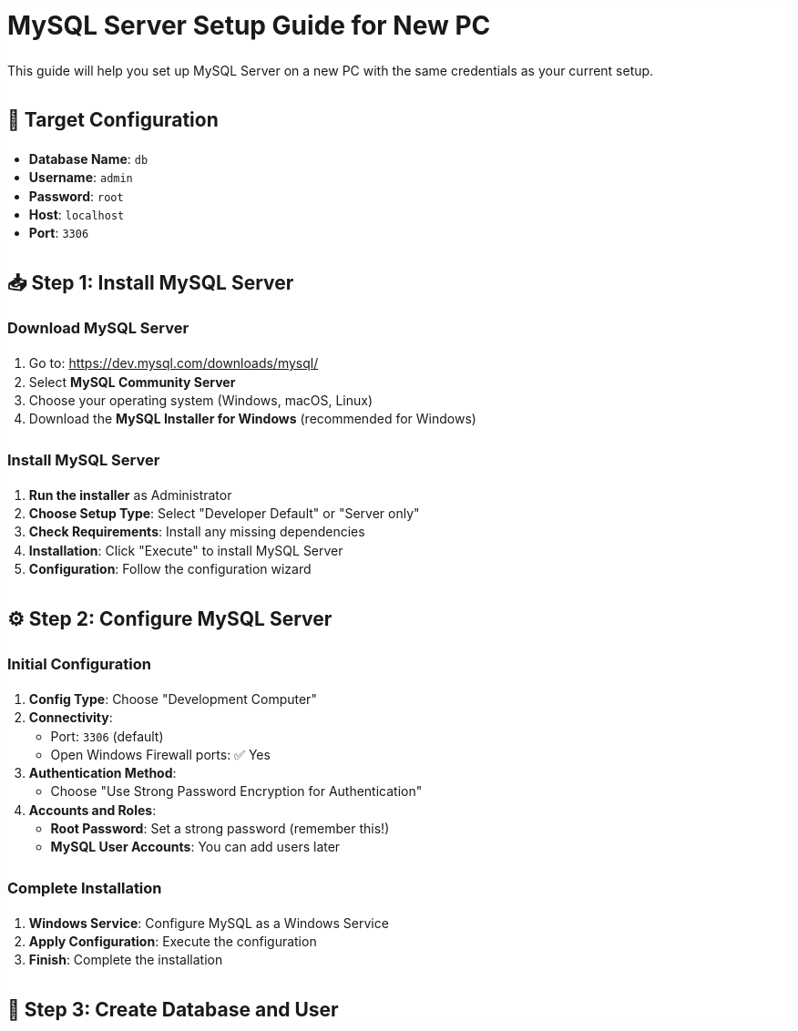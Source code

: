 # MySQL Server Setup Guide for New PC

This guide will help you set up MySQL Server on a new PC with the same credentials as your current setup.

## 🎯 **Target Configuration**
- **Database Name**: `db`
- **Username**: `admin`
- **Password**: `root`
- **Host**: `localhost`
- **Port**: `3306`

## 📥 **Step 1: Install MySQL Server**

### Download MySQL Server
1. Go to: https://dev.mysql.com/downloads/mysql/
2. Select **MySQL Community Server**
3. Choose your operating system (Windows, macOS, Linux)
4. Download the **MySQL Installer for Windows** (recommended for Windows)

### Install MySQL Server
1. **Run the installer** as Administrator
2. **Choose Setup Type**: Select "Developer Default" or "Server only"
3. **Check Requirements**: Install any missing dependencies
4. **Installation**: Click "Execute" to install MySQL Server
5. **Configuration**: Follow the configuration wizard

## ⚙️ **Step 2: Configure MySQL Server**

### Initial Configuration
1. **Config Type**: Choose "Development Computer"
2. **Connectivity**: 
   - Port: `3306` (default)
   - Open Windows Firewall ports: ✅ Yes
3. **Authentication Method**: 
   - Choose "Use Strong Password Encryption for Authentication"
4. **Accounts and Roles**:
   - **Root Password**: Set a strong password (remember this!)
   - **MySQL User Accounts**: You can add users later

### Complete Installation
1. **Windows Service**: Configure MySQL as a Windows Service
2. **Apply Configuration**: Execute the configuration
3. **Finish**: Complete the installation

## 👤 **Step 3: Create Database and User**

